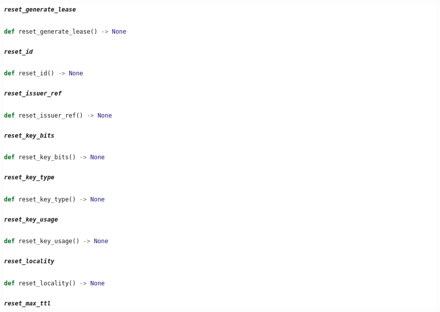##### `reset_generate_lease` <a name="reset_generate_lease" id="@cdktf/provider-vault.pkiSecretBackendRole.PkiSecretBackendRole.resetGenerateLease"></a>

```python
def reset_generate_lease() -> None
```

##### `reset_id` <a name="reset_id" id="@cdktf/provider-vault.pkiSecretBackendRole.PkiSecretBackendRole.resetId"></a>

```python
def reset_id() -> None
```

##### `reset_issuer_ref` <a name="reset_issuer_ref" id="@cdktf/provider-vault.pkiSecretBackendRole.PkiSecretBackendRole.resetIssuerRef"></a>

```python
def reset_issuer_ref() -> None
```

##### `reset_key_bits` <a name="reset_key_bits" id="@cdktf/provider-vault.pkiSecretBackendRole.PkiSecretBackendRole.resetKeyBits"></a>

```python
def reset_key_bits() -> None
```

##### `reset_key_type` <a name="reset_key_type" id="@cdktf/provider-vault.pkiSecretBackendRole.PkiSecretBackendRole.resetKeyType"></a>

```python
def reset_key_type() -> None
```

##### `reset_key_usage` <a name="reset_key_usage" id="@cdktf/provider-vault.pkiSecretBackendRole.PkiSecretBackendRole.resetKeyUsage"></a>

```python
def reset_key_usage() -> None
```

##### `reset_locality` <a name="reset_locality" id="@cdktf/provider-vault.pkiSecretBackendRole.PkiSecretBackendRole.resetLocality"></a>

```python
def reset_locality() -> None
```

##### `reset_max_ttl` <a name="reset_max_ttl" id="@cdktf/provider-vault.pkiSecretBackendRole.PkiSecretBackendRole.resetMaxTtl"></a>
